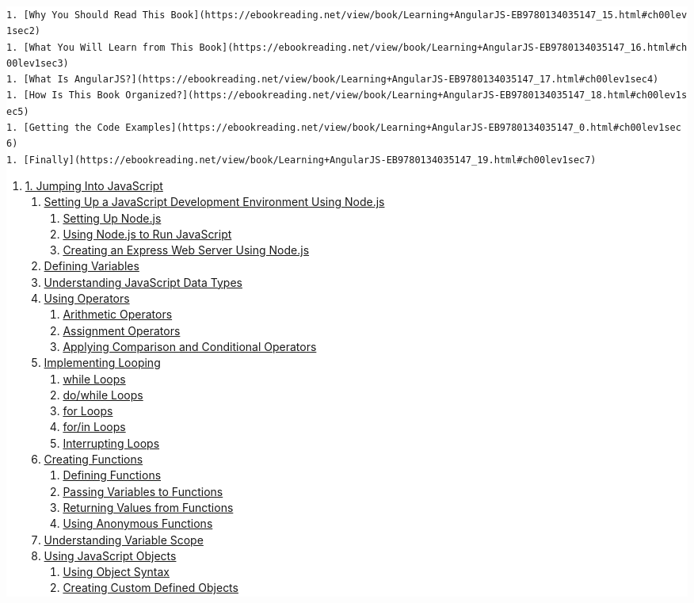     1. [Why You Should Read This Book](https://ebookreading.net/view/book/Learning+AngularJS-EB9780134035147_15.html#ch00lev1sec2)
    1. [What You Will Learn from This Book](https://ebookreading.net/view/book/Learning+AngularJS-EB9780134035147_16.html#ch00lev1sec3)
    1. [What Is AngularJS?](https://ebookreading.net/view/book/Learning+AngularJS-EB9780134035147_17.html#ch00lev1sec4)
    1. [How Is This Book Organized?](https://ebookreading.net/view/book/Learning+AngularJS-EB9780134035147_18.html#ch00lev1sec5)
    1. [Getting the Code Examples](https://ebookreading.net/view/book/Learning+AngularJS-EB9780134035147_0.html#ch00lev1sec6)
    1. [Finally](https://ebookreading.net/view/book/Learning+AngularJS-EB9780134035147_19.html#ch00lev1sec7)
1. [1. Jumping Into JavaScript](https://ebookreading.net/view/book/Learning+AngularJS-EB9780134035147_20.html)
    1. [Setting Up a JavaScript Development Environment Using Node.js](https://ebookreading.net/view/book/Learning+AngularJS-EB9780134035147_21.html#ch01lev1sec1)
        1. [Setting Up Node.js](https://ebookreading.net/view/book/Learning+AngularJS-EB9780134035147_22.html#ch01lev2sec1)
        1. [Using Node.js to Run JavaScript](https://ebookreading.net/view/book/Learning+AngularJS-EB9780134035147_23.html#ch01lev2sec2)
        1. [Creating an Express Web Server Using Node.js](https://ebookreading.net/view/book/Learning+AngularJS-EB9780134035147_24.html#ch01lev2sec3)
    1. [Defining Variables](https://ebookreading.net/view/book/Learning+AngularJS-EB9780134035147_25.html#ch01lev1sec2)
    1. [Understanding JavaScript Data Types](https://ebookreading.net/view/book/Learning+AngularJS-EB9780134035147_26.html#ch01lev1sec3)
    1. [Using Operators](https://ebookreading.net/view/book/Learning+AngularJS-EB9780134035147_27.html#ch01lev1sec4)
        1. [Arithmetic Operators](https://ebookreading.net/view/book/Learning+AngularJS-EB9780134035147_28.html#ch01lev2sec4)
        1. [Assignment Operators](https://ebookreading.net/view/book/Learning+AngularJS-EB9780134035147_29.html#ch01lev2sec5)
        1. [Applying Comparison and Conditional Operators](https://ebookreading.net/view/book/Learning+AngularJS-EB9780134035147_30.html#ch01lev2sec6)
    1. [Implementing Looping](https://ebookreading.net/view/book/Learning+AngularJS-EB9780134035147_31.html#ch01lev1sec5)
        1. [while Loops](https://ebookreading.net/view/book/Learning+AngularJS-EB9780134035147_32.html#ch01lev2sec7)
        1. [do/while Loops](https://ebookreading.net/view/book/Learning+AngularJS-EB9780134035147_33.html#ch01lev2sec8)
        1. [for Loops](https://ebookreading.net/view/book/Learning+AngularJS-EB9780134035147_34.html#ch01lev2sec9)
        1. [for/in Loops](https://ebookreading.net/view/book/Learning+AngularJS-EB9780134035147_35.html#ch01lev2sec10)
        1. [Interrupting Loops](https://ebookreading.net/view/book/Learning+AngularJS-EB9780134035147_36.html#ch01lev2sec11)
    1. [Creating Functions](https://ebookreading.net/view/book/Learning+AngularJS-EB9780134035147_37.html#ch01lev1sec6)
        1. [Defining Functions](https://ebookreading.net/view/book/Learning+AngularJS-EB9780134035147_38.html#ch01lev2sec12)
        1. [Passing Variables to Functions](https://ebookreading.net/view/book/Learning+AngularJS-EB9780134035147_39.html#ch01lev2sec13)
        1. [Returning Values from Functions](https://ebookreading.net/view/book/Learning+AngularJS-EB9780134035147_40.html#ch01lev2sec14)
        1. [Using Anonymous Functions](https://ebookreading.net/view/book/Learning+AngularJS-EB9780134035147_41.html#ch01lev2sec15)
    1. [Understanding Variable Scope](https://ebookreading.net/view/book/Learning+AngularJS-EB9780134035147_42.html#ch01lev1sec7)
    1. [Using JavaScript Objects](https://ebookreading.net/view/book/Learning+AngularJS-EB9780134035147_43.html#ch01lev1sec8)
        1. [Using Object Syntax](https://ebookreading.net/view/book/Learning+AngularJS-EB9780134035147_44.html#ch01lev2sec16)
        1. [Creating Custom Defined Objects](https://ebookreading.net/view/book/Learning+AngularJS-EB9780134035147_46.html#ch01lev2sec17)